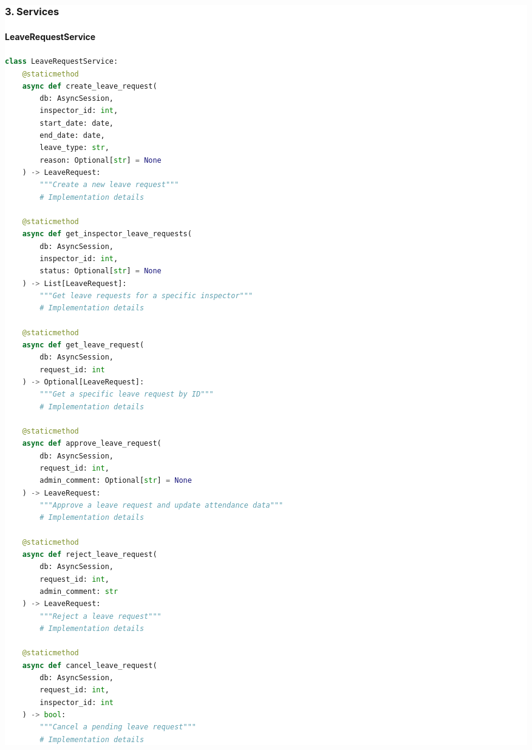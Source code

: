 ### 3. Services

#### LeaveRequestService

```python
class LeaveRequestService:
    @staticmethod
    async def create_leave_request(
        db: AsyncSession,
        inspector_id: int,
        start_date: date,
        end_date: date,
        leave_type: str,
        reason: Optional[str] = None
    ) -> LeaveRequest:
        """Create a new leave request"""
        # Implementation details

    @staticmethod
    async def get_inspector_leave_requests(
        db: AsyncSession,
        inspector_id: int,
        status: Optional[str] = None
    ) -> List[LeaveRequest]:
        """Get leave requests for a specific inspector"""
        # Implementation details

    @staticmethod
    async def get_leave_request(
        db: AsyncSession,
        request_id: int
    ) -> Optional[LeaveRequest]:
        """Get a specific leave request by ID"""
        # Implementation details

    @staticmethod
    async def approve_leave_request(
        db: AsyncSession,
        request_id: int,
        admin_comment: Optional[str] = None
    ) -> LeaveRequest:
        """Approve a leave request and update attendance data"""
        # Implementation details

    @staticmethod
    async def reject_leave_request(
        db: AsyncSession,
        request_id: int,
        admin_comment: str
    ) -> LeaveRequest:
        """Reject a leave request"""
        # Implementation details

    @staticmethod
    async def cancel_leave_request(
        db: AsyncSession,
        request_id: int,
        inspector_id: int
    ) -> bool:
        """Cancel a pending leave request"""
        # Implementation details
```
